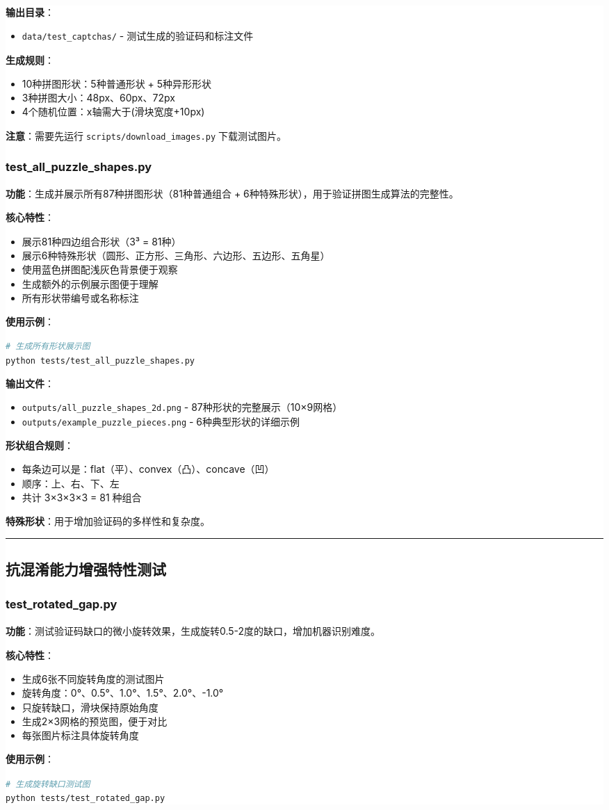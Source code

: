**输出目录**：
- `data/test_captchas/` - 测试生成的验证码和标注文件

**生成规则**：
- 10种拼图形状：5种普通形状 + 5种异形形状
- 3种拼图大小：48px、60px、72px
- 4个随机位置：x轴需大于(滑块宽度+10px)

**注意**：需要先运行 `scripts/download_images.py` 下载测试图片。

### test_all_puzzle_shapes.py
**功能**：生成并展示所有87种拼图形状（81种普通组合 + 6种特殊形状），用于验证拼图生成算法的完整性。

**核心特性**：
- 展示81种四边组合形状（3³ = 81种）
- 展示6种特殊形状（圆形、正方形、三角形、六边形、五边形、五角星）
- 使用蓝色拼图配浅灰色背景便于观察
- 生成额外的示例展示图便于理解
- 所有形状带编号或名称标注

**使用示例**：
```bash
# 生成所有形状展示图
python tests/test_all_puzzle_shapes.py
```

**输出文件**：
- `outputs/all_puzzle_shapes_2d.png` - 87种形状的完整展示（10×9网格）
- `outputs/example_puzzle_pieces.png` - 6种典型形状的详细示例

**形状组合规则**：
- 每条边可以是：flat（平）、convex（凸）、concave（凹）
- 顺序：上、右、下、左
- 共计 3×3×3×3 = 81 种组合

**特殊形状**：用于增加验证码的多样性和复杂度。

---

## 抗混淆能力增强特性测试

### test_rotated_gap.py
**功能**：测试验证码缺口的微小旋转效果，生成旋转0.5-2度的缺口，增加机器识别难度。

**核心特性**：
- 生成6张不同旋转角度的测试图片
- 旋转角度：0°、0.5°、1.0°、1.5°、2.0°、-1.0°
- 只旋转缺口，滑块保持原始角度
- 生成2×3网格的预览图，便于对比
- 每张图片标注具体旋转角度

**使用示例**：
```bash
# 生成旋转缺口测试图
python tests/test_rotated_gap.py
```
